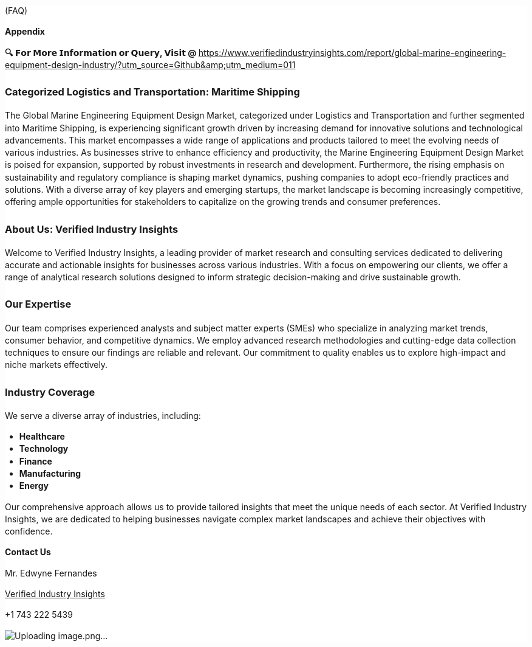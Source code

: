 (FAQ)</strong></p><p><strong>Appendix<br /></strong></p><p><strong>🔍 𝗙𝗼𝗿 𝗠𝗼𝗿𝗲 𝗜𝗻𝗳𝗼𝗿𝗺𝗮𝘁𝗶𝗼𝗻 𝗼𝗿 𝗤𝘂𝗲𝗿𝘆, 𝗩𝗶𝘀𝗶𝘁 @ </strong><a href="https://www.verifiedindustryinsights.com/report/global-marine-engineering-equipment-design-industry/?utm_source=Github&amp;utm_medium=011">https://www.verifiedindustryinsights.com/report/global-marine-engineering-equipment-design-industry/?utm_source=Github&amp;utm_medium=011</a>&nbsp;</p><h3>Categorized Logistics and Transportation: Maritime Shipping </h3><p>The Global Marine Engineering Equipment Design Market, categorized under Logistics and Transportation and further segmented into Maritime Shipping, is experiencing significant growth driven by increasing demand for innovative solutions and technological advancements. This market encompasses a wide range of applications and products tailored to meet the evolving needs of various industries. As businesses strive to enhance efficiency and productivity, the Marine Engineering Equipment Design Market is poised for expansion, supported by robust investments in research and development. Furthermore, the rising emphasis on sustainability and regulatory compliance is shaping market dynamics, pushing companies to adopt eco-friendly practices and solutions. With a diverse array of key players and emerging startups, the market landscape is becoming increasingly competitive, offering ample opportunities for stakeholders to capitalize on the growing trends and consumer preferences.</p><h3>About Us: Verified Industry Insights</h3><p>Welcome to Verified Industry Insights, a leading provider of market research and consulting services dedicated to delivering accurate and actionable insights for businesses across various industries. With a focus on empowering our clients, we offer a range of analytical research solutions designed to inform strategic decision-making and drive sustainable growth.</p><h3>Our Expertise</h3><p>Our team comprises experienced analysts and subject matter experts (SMEs) who specialize in analyzing market trends, consumer behavior, and competitive dynamics. We employ advanced research methodologies and cutting-edge data collection techniques to ensure our findings are reliable and relevant. Our commitment to quality enables us to explore high-impact and niche markets effectively.</p><h3>Industry Coverage</h3><p>We serve a diverse array of industries, including:</p><ul><li><strong>Healthcare</strong></li><li><strong>Technology</strong></li><li><strong>Finance</strong></li><li><strong>Manufacturing</strong></li><li><strong>Energy</strong></li></ul><p>Our comprehensive approach allows us to provide tailored insights that meet the unique needs of each sector. At Verified Industry Insights, we are dedicated to helping businesses navigate complex market landscapes and achieve their objectives with confidence.</p><p><strong>Contact Us</strong></p><p>Mr. Edwyne Fernandes</p><p><a href="https://www.verifiedindustryinsights.com/">Verified Industry Insights</a></p><p>+1 743 222 5439</p>
![Uploading image.png…]()
